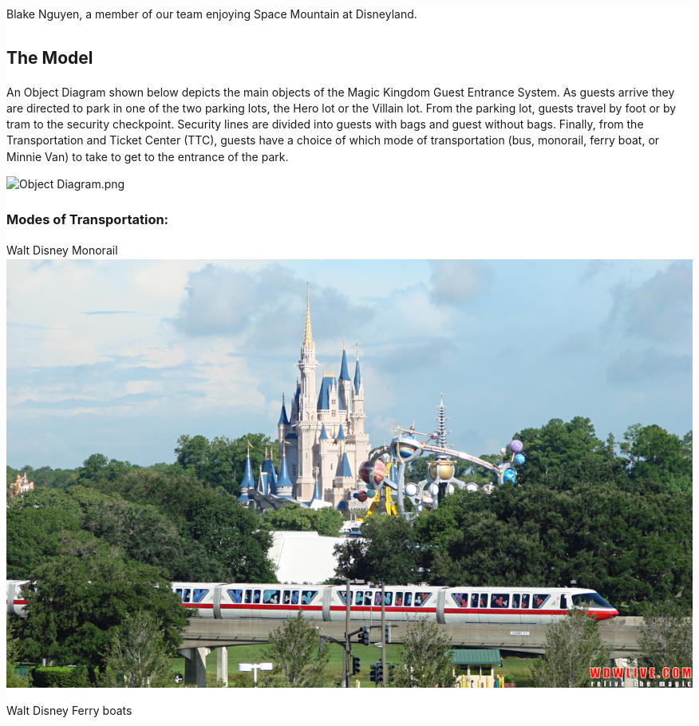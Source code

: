 Blake Nguyen, a member of our team enjoying Space Mountain at Disneyland.



## The Model

An Object Diagram shown below depicts the main objects of the Magic Kingdom Guest Entrance System. As guests arrive they are directed to park in one of the two parking lots, the Hero lot or the Villain lot. From the parking lot, guests travel by foot or by tram to the security checkpoint. Security lines are divided into guests with bags and guest without bags. Finally, from the Transportation and Ticket Center (TTC), guests have a choice of which mode of  transportation (bus, monorail, ferry boat, or Minnie Van) to take to get to the entrance of the park.

![**Object Diagram.png**](images/BDFP1.png)




### Modes of Transportation:
Walt Disney Monorail
![MK-Monorail.png](./images/MK-Monorail.png)

Walt Disney Ferry boats